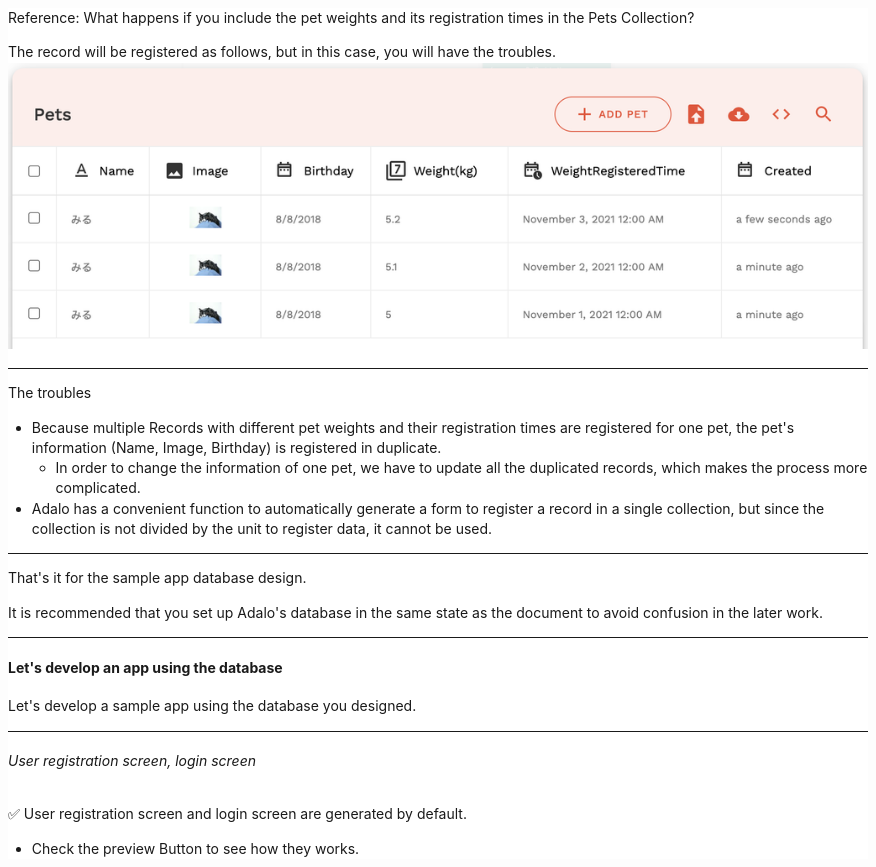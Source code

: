 Reference: What happens if you include the pet weights and its registration times in the Pets Collection?

The record will be registered as follows, but in this case, you will have the troubles.
![w:1200px](images/2021-11-03-14-47-07.png)

---
The troubles
- Because multiple Records with different pet weights and their registration times are registered for one pet, the pet's information (Name, Image, Birthday) is registered in duplicate.
  - In order to change the information of one pet, we have to update all the duplicated records, which makes the process more complicated.
- Adalo has a convenient function to automatically generate a form to register a record in a single collection, but since the collection is not divided by the unit to register data, it cannot be used.

---
That's it for the sample app database design.

It is recommended that you set up Adalo's database in the same state as the document to avoid confusion in the later work.

---
#### Let's develop an app using the database
Let's develop a sample app using the database you designed.

---
###### User registration screen, login screen

:white_check_mark: User registration screen and login screen are generated by default.
- Check the preview Button to see how they works.